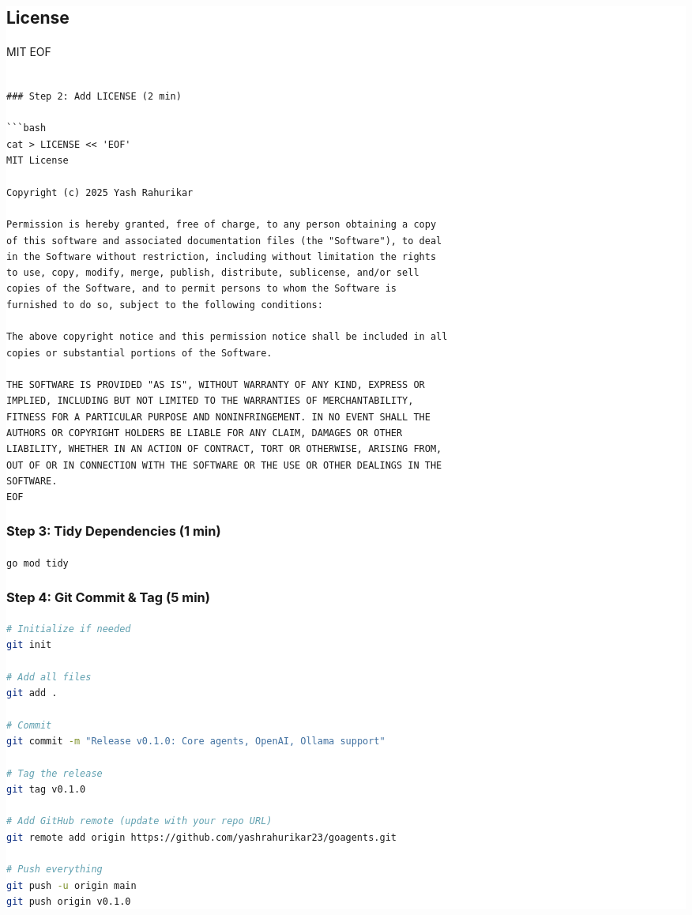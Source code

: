 ## License

MIT
EOF
```

### Step 2: Add LICENSE (2 min)

```bash
cat > LICENSE << 'EOF'
MIT License

Copyright (c) 2025 Yash Rahurikar

Permission is hereby granted, free of charge, to any person obtaining a copy
of this software and associated documentation files (the "Software"), to deal
in the Software without restriction, including without limitation the rights
to use, copy, modify, merge, publish, distribute, sublicense, and/or sell
copies of the Software, and to permit persons to whom the Software is
furnished to do so, subject to the following conditions:

The above copyright notice and this permission notice shall be included in all
copies or substantial portions of the Software.

THE SOFTWARE IS PROVIDED "AS IS", WITHOUT WARRANTY OF ANY KIND, EXPRESS OR
IMPLIED, INCLUDING BUT NOT LIMITED TO THE WARRANTIES OF MERCHANTABILITY,
FITNESS FOR A PARTICULAR PURPOSE AND NONINFRINGEMENT. IN NO EVENT SHALL THE
AUTHORS OR COPYRIGHT HOLDERS BE LIABLE FOR ANY CLAIM, DAMAGES OR OTHER
LIABILITY, WHETHER IN AN ACTION OF CONTRACT, TORT OR OTHERWISE, ARISING FROM,
OUT OF OR IN CONNECTION WITH THE SOFTWARE OR THE USE OR OTHER DEALINGS IN THE
SOFTWARE.
EOF
```

### Step 3: Tidy Dependencies (1 min)

```bash
go mod tidy
```

### Step 4: Git Commit & Tag (5 min)

```bash
# Initialize if needed
git init

# Add all files
git add .

# Commit
git commit -m "Release v0.1.0: Core agents, OpenAI, Ollama support"

# Tag the release
git tag v0.1.0

# Add GitHub remote (update with your repo URL)
git remote add origin https://github.com/yashrahurikar23/goagents.git

# Push everything
git push -u origin main
git push origin v0.1.0
```
